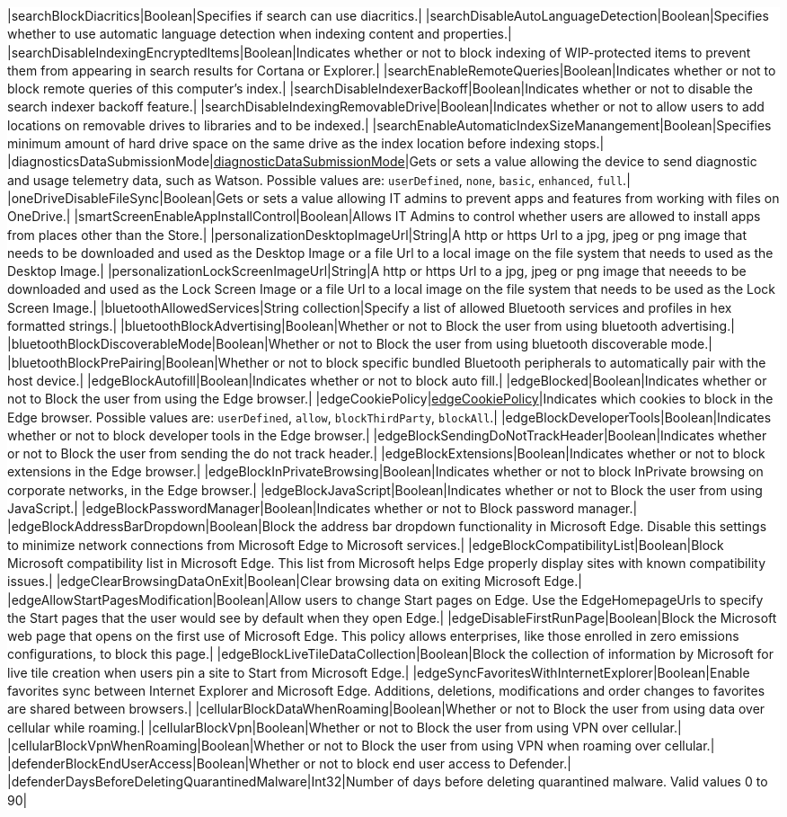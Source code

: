 |searchBlockDiacritics|Boolean|Specifies if search can use diacritics.|
|searchDisableAutoLanguageDetection|Boolean|Specifies whether to use automatic language detection when indexing content and properties.|
|searchDisableIndexingEncryptedItems|Boolean|Indicates whether or not to block indexing of WIP-protected items to prevent them from appearing in search results for Cortana or Explorer.|
|searchEnableRemoteQueries|Boolean|Indicates whether or not to block remote queries of this computer’s index.|
|searchDisableIndexerBackoff|Boolean|Indicates whether or not to disable the search indexer backoff feature.|
|searchDisableIndexingRemovableDrive|Boolean|Indicates whether or not to allow users to add locations on removable drives to libraries and to be indexed.|
|searchEnableAutomaticIndexSizeManangement|Boolean|Specifies minimum amount of hard drive space on the same drive as the index location before indexing stops.|
|diagnosticsDataSubmissionMode|[diagnosticDataSubmissionMode](../resources/intune_deviceconfig_diagnosticdatasubmissionmode.md)|Gets or sets a value allowing the device to send diagnostic and usage telemetry data, such as Watson. Possible values are: `userDefined`, `none`, `basic`, `enhanced`, `full`.|
|oneDriveDisableFileSync|Boolean|Gets or sets a value allowing IT admins to prevent apps and features from working with files on OneDrive.|
|smartScreenEnableAppInstallControl|Boolean|Allows IT Admins to control whether users are allowed to install apps from places other than the Store.|
|personalizationDesktopImageUrl|String|A http or https Url to a jpg, jpeg or png image that needs to be downloaded and used as the Desktop Image or a file Url to a local image on the file system that needs to used as the Desktop Image.|
|personalizationLockScreenImageUrl|String|A http or https Url to a jpg, jpeg or png image that neeeds to be downloaded and used as the Lock Screen Image or a file Url to a local image on the file system that needs to be used as the Lock Screen Image.|
|bluetoothAllowedServices|String collection|Specify a list of allowed Bluetooth services and profiles in hex formatted strings.|
|bluetoothBlockAdvertising|Boolean|Whether or not to Block the user from using bluetooth advertising.|
|bluetoothBlockDiscoverableMode|Boolean|Whether or not to Block the user from using bluetooth discoverable mode.|
|bluetoothBlockPrePairing|Boolean|Whether or not to block specific bundled Bluetooth peripherals to automatically pair with the host device.|
|edgeBlockAutofill|Boolean|Indicates whether or not to block auto fill.|
|edgeBlocked|Boolean|Indicates whether or not to Block the user from using the Edge browser.|
|edgeCookiePolicy|[edgeCookiePolicy](../resources/intune_deviceconfig_edgecookiepolicy.md)|Indicates which cookies to block in the Edge browser. Possible values are: `userDefined`, `allow`, `blockThirdParty`, `blockAll`.|
|edgeBlockDeveloperTools|Boolean|Indicates whether or not to block developer tools in the Edge browser.|
|edgeBlockSendingDoNotTrackHeader|Boolean|Indicates whether or not to Block the user from sending the do not track header.|
|edgeBlockExtensions|Boolean|Indicates whether or not to block extensions in the Edge browser.|
|edgeBlockInPrivateBrowsing|Boolean|Indicates whether or not to block InPrivate browsing on corporate networks, in the Edge browser.|
|edgeBlockJavaScript|Boolean|Indicates whether or not to Block the user from using JavaScript.|
|edgeBlockPasswordManager|Boolean|Indicates whether or not to Block password manager.|
|edgeBlockAddressBarDropdown|Boolean|Block the address bar dropdown functionality in Microsoft Edge. Disable this settings to minimize network connections from Microsoft Edge to Microsoft services.|
|edgeBlockCompatibilityList|Boolean|Block Microsoft compatibility list in Microsoft Edge. This list from Microsoft helps Edge properly display sites with known compatibility issues.|
|edgeClearBrowsingDataOnExit|Boolean|Clear browsing data on exiting Microsoft Edge.|
|edgeAllowStartPagesModification|Boolean|Allow users to change Start pages on Edge. Use the EdgeHomepageUrls to specify the Start pages that the user would see by default when they open Edge.|
|edgeDisableFirstRunPage|Boolean|Block the Microsoft web page that opens on the first use of Microsoft Edge. This policy allows enterprises, like those enrolled in zero emissions configurations, to block this page.|
|edgeBlockLiveTileDataCollection|Boolean|Block the collection of information by Microsoft for live tile creation when users pin a site to Start from Microsoft Edge.|
|edgeSyncFavoritesWithInternetExplorer|Boolean|Enable favorites sync between Internet Explorer and Microsoft Edge. Additions, deletions, modifications and order changes to favorites are shared between browsers.|
|cellularBlockDataWhenRoaming|Boolean|Whether or not to Block the user from using data over cellular while roaming.|
|cellularBlockVpn|Boolean|Whether or not to Block the user from using VPN over cellular.|
|cellularBlockVpnWhenRoaming|Boolean|Whether or not to Block the user from using VPN when roaming over cellular.|
|defenderBlockEndUserAccess|Boolean|Whether or not to block end user access to Defender.|
|defenderDaysBeforeDeletingQuarantinedMalware|Int32|Number of days before deleting quarantined malware. Valid values 0 to 90|